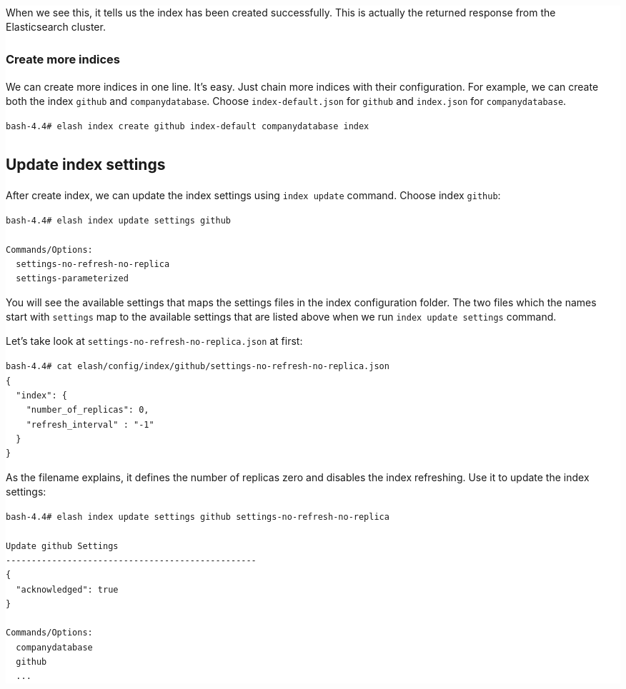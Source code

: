 When we see this, it tells us the index has been created successfully. This is actually the returned response from the Elasticsearch cluster.

### Create more indices

We can create more indices in one line. It’s easy. Just chain more indices with their configuration. For example, we can create both the index `github` and `companydatabase`. Choose `index-default.json` for `github` and `index.json` for `companydatabase`.
```
bash-4.4# elash index create github index-default companydatabase index
```

## Update index settings

After create index, we can update the index settings using `index update` command. Choose index `github`:
```
bash-4.4# elash index update settings github

Commands/Options:
  settings-no-refresh-no-replica
  settings-parameterized
```

You will see the available settings that maps the settings files in the index configuration folder. The two files which the names start with `settings` map to the available settings that are listed above when we run `index update settings` command.

Let’s take look at `settings-no-refresh-no-replica.json` at first:
```shell
bash-4.4# cat elash/config/index/github/settings-no-refresh-no-replica.json 
{
  "index": {
    "number_of_replicas": 0,
    "refresh_interval" : "-1"
  }
}
```

As the filename explains, it defines the number of replicas zero and disables the index refreshing. Use it to update the index settings:
```shell
bash-4.4# elash index update settings github settings-no-refresh-no-replica

Update github Settings
-------------------------------------------------
{
  "acknowledged": true
}

Commands/Options:
  companydatabase
  github
  ...
```

